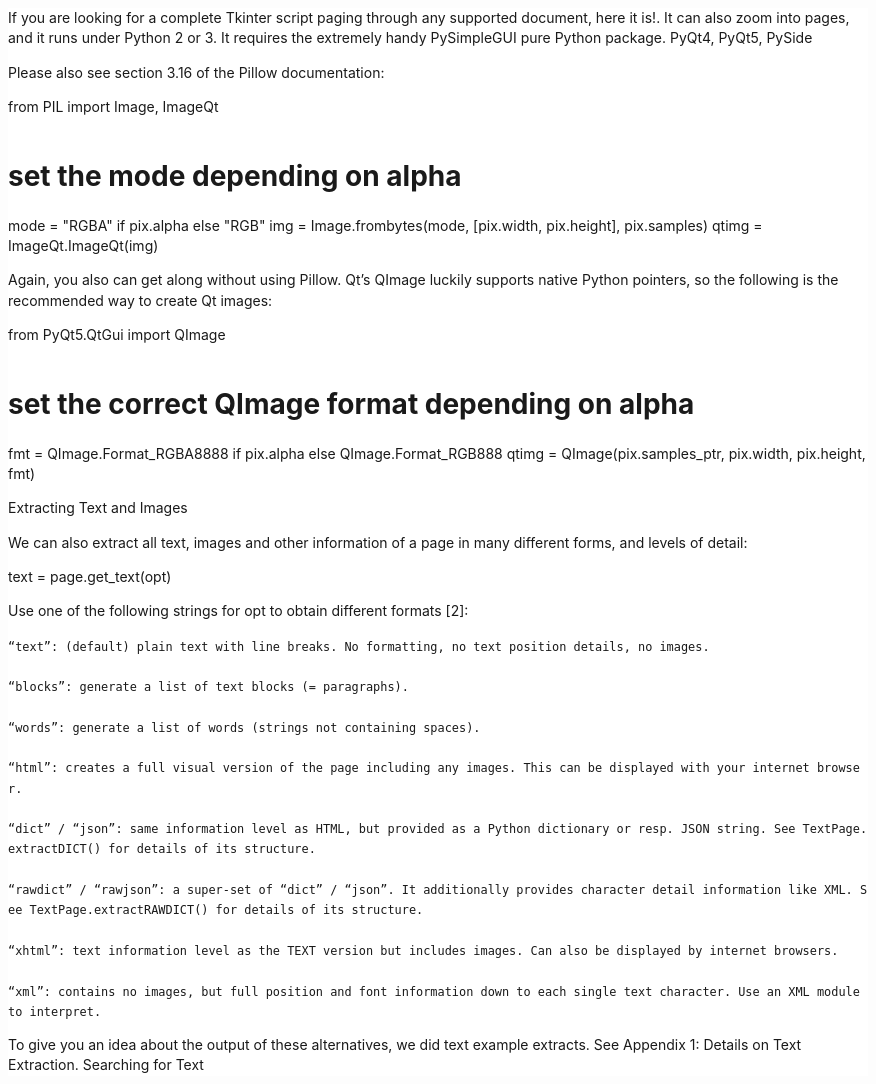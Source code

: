If you are looking for a complete Tkinter script paging through any supported document, here it is!. It can also zoom into pages, and it runs under Python 2 or 3. It requires the extremely handy PySimpleGUI pure Python package.
PyQt4, PyQt5, PySide

Please also see section 3.16 of the Pillow documentation:

from PIL import Image, ImageQt

# set the mode depending on alpha
mode = "RGBA" if pix.alpha else "RGB"
img = Image.frombytes(mode, [pix.width, pix.height], pix.samples)
qtimg = ImageQt.ImageQt(img)

Again, you also can get along without using Pillow. Qt’s QImage luckily supports native Python pointers, so the following is the recommended way to create Qt images:

from PyQt5.QtGui import QImage

# set the correct QImage format depending on alpha
fmt = QImage.Format_RGBA8888 if pix.alpha else QImage.Format_RGB888
qtimg = QImage(pix.samples_ptr, pix.width, pix.height, fmt)

Extracting Text and Images

We can also extract all text, images and other information of a page in many different forms, and levels of detail:

text = page.get_text(opt)

Use one of the following strings for opt to obtain different formats [2]:

    “text”: (default) plain text with line breaks. No formatting, no text position details, no images.

    “blocks”: generate a list of text blocks (= paragraphs).

    “words”: generate a list of words (strings not containing spaces).

    “html”: creates a full visual version of the page including any images. This can be displayed with your internet browser.

    “dict” / “json”: same information level as HTML, but provided as a Python dictionary or resp. JSON string. See TextPage.extractDICT() for details of its structure.

    “rawdict” / “rawjson”: a super-set of “dict” / “json”. It additionally provides character detail information like XML. See TextPage.extractRAWDICT() for details of its structure.

    “xhtml”: text information level as the TEXT version but includes images. Can also be displayed by internet browsers.

    “xml”: contains no images, but full position and font information down to each single text character. Use an XML module to interpret.

To give you an idea about the output of these alternatives, we did text example extracts. See Appendix 1: Details on Text Extraction.
Searching for Text
